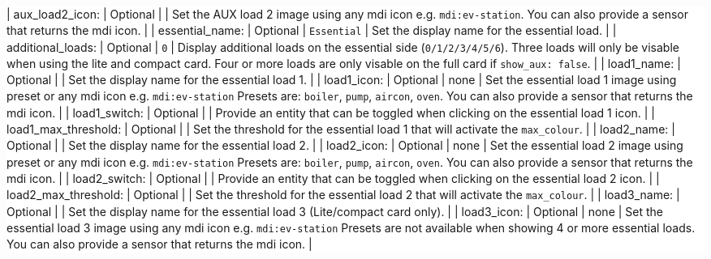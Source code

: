 | aux_load2_icon:      | Optional    |                   | Set the AUX load 2 image using any mdi icon e.g. `mdi:ev-station`. You can also provide a sensor that returns the mdi icon.                                                                                                                                                                                                                                                                                |
| essential_name:      | Optional    | `Essential`       | Set the display name for the essential load.                                                                                                                                                                                                                                                                                                                                                               |
| additional_loads:    | Optional    | `0`               | Display additional loads on the essential side (`0/1/2/3/4/5/6`). Three loads will only be visable when using the lite and compact card. Four or more loads are only visable on the full card if `show_aux: false`.                                                                                                                                                                                        |
| load1_name:          | Optional    |                   | Set the display name for the essential load 1.                                                                                                                                                                                                                                                                                                                                                             |
| load1_icon:          | Optional    | none              | Set the essential load 1 image using preset or any mdi icon e.g. `mdi:ev-station` Presets are: `boiler`, `pump`, `aircon`, `oven`. You can also provide a sensor that returns the mdi icon.                                                                                                                                                                                                                |
| load1_switch:        | Optional    |                   | Provide an entity that can be toggled when clicking on the essential load 1 icon.                                                                                                                                                                                                                                                                                                                          |
| load1_max_threshold: | Optional    |                   | Set the threshold for the essential load 1 that will activate the `max_colour`.                                                                                                                                                                                                                                                                                                                            |
| load2_name:          | Optional    |                   | Set the display name for the essential load 2.                                                                                                                                                                                                                                                                                                                                                             |
| load2_icon:          | Optional    | none              | Set the essential load 2 image using preset or any mdi icon e.g. `mdi:ev-station` Presets are: `boiler`, `pump`, `aircon`, `oven`. You can also provide a sensor that returns the mdi icon.                                                                                                                                                                                                                |
| load2_switch:        | Optional    |                   | Provide an entity that can be toggled when clicking on the essential load 2 icon.                                                                                                                                                                                                                                                                                                                          |
| load2_max_threshold: | Optional    |                   | Set the threshold for the essential load 2 that will activate the `max_colour`.                                                                                                                                                                                                                                                                                                                            |
| load3_name:          | Optional    |                   | Set the display name for the essential load 3 (Lite/compact card only).                                                                                                                                                                                                                                                                                                                                    |
| load3_icon:          | Optional    | none              | Set the essential load 3 image using any mdi icon e.g. `mdi:ev-station` Presets are not available when showing 4 or more essential loads. You can also provide a sensor that returns the mdi icon.                                                                                                                                                                                                         |